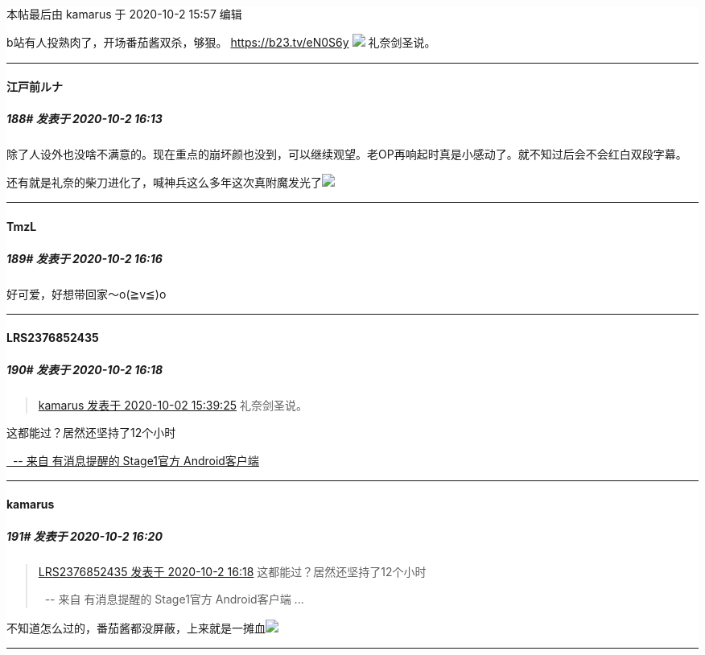 
 本帖最后由 kamarus 于 2020-10-2 15:57 编辑 

b站有人投熟肉了，开场番茄酱双杀，够狠。
https://b23.tv/eN0S6y
<img src="https://p.sda1.dev/0/a0c5a2290db1fed2baa737b91af8d4cf/IMG_CMP_154602208.jpeg" referrerpolicy="no-referrer">
礼奈剑圣说。


-----

####  江戸前ルナ  
##### 188#       发表于 2020-10-2 16:13


除了人设外也没啥不满意的。现在重点的崩坏颜也没到，可以继续观望。老OP再响起时真是小感动了。就不知过后会不会红白双段字幕。


还有就是礼奈的柴刀进化了，喊神兵这么多年这次真附魔发光了<img src="https://static.saraba1st.com/image/smiley/face2017/066.png" referrerpolicy="no-referrer">


-----

####  TmzL  
##### 189#       发表于 2020-10-2 16:16


好可爱，好想带回家～o(≧v≦)o


-----

####  LRS2376852435  
##### 190#       发表于 2020-10-2 16:18


<blockquote><a href="httphttps://bbs.saraba1st.com/2b/forum.php?mod=redirect&amp;goto=findpost&amp;pid=48929740&amp;ptid=1907951" target="_blank">kamarus 发表于 2020-10-02 15:39:25</a>
礼奈剑圣说。</blockquote>这都能过？居然还坚持了12个小时

[  -- 来自 有消息提醒的 Stage1官方 Android客户端](https://www.coolapk.com/apk/140634)


-----

####  kamarus  
##### 191#       发表于 2020-10-2 16:20


<blockquote><a href="httphttps://bbs.saraba1st.com/2b/forum.php?mod=redirect&amp;goto=findpost&amp;pid=48930024&amp;ptid=1907951" target="_blank">LRS2376852435 发表于 2020-10-2 16:18</a>
这都能过？居然还坚持了12个小时

  -- 来自 有消息提醒的 Stage1官方 Android客户端 ...</blockquote>
不知道怎么过的，番茄酱都没屏蔽，上来就是一摊血<img src="https://static.saraba1st.com/image/smiley/face2017/002.png" referrerpolicy="no-referrer">


-----
